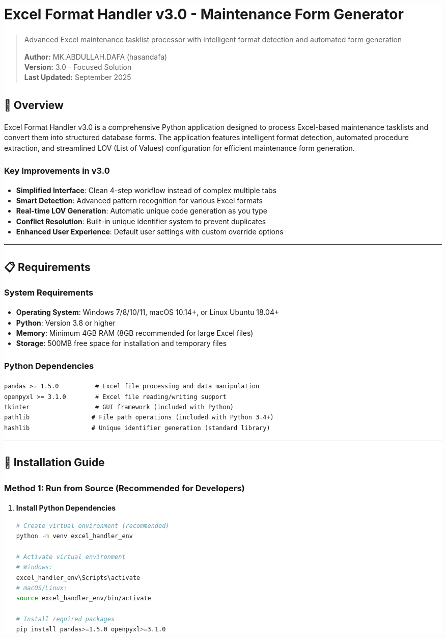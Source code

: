 # Excel Format Handler v3.0 - Maintenance Form Generator

> Advanced Excel maintenance tasklist processor with intelligent format detection and automated form generation
> 
> **Author:** MK.ABDULLAH.DAFA (hasandafa)  
> **Version:** 3.0 - Focused Solution  
> **Last Updated:** September 2025

## 🚀 Overview

Excel Format Handler v3.0 is a comprehensive Python application designed to process Excel-based maintenance tasklists and convert them into structured database forms. The application features intelligent format detection, automated procedure extraction, and streamlined LOV (List of Values) configuration for efficient maintenance form generation.

### Key Improvements in v3.0
- **Simplified Interface**: Clean 4-step workflow instead of complex multiple tabs
- **Smart Detection**: Advanced pattern recognition for various Excel formats
- **Real-time LOV Generation**: Automatic unique code generation as you type
- **Conflict Resolution**: Built-in unique identifier system to prevent duplicates
- **Enhanced User Experience**: Default user settings with custom override options

---

## 📋 Requirements

### System Requirements
- **Operating System**: Windows 7/8/10/11, macOS 10.14+, or Linux Ubuntu 18.04+
- **Python**: Version 3.8 or higher
- **Memory**: Minimum 4GB RAM (8GB recommended for large Excel files)
- **Storage**: 500MB free space for installation and temporary files

### Python Dependencies
```
pandas >= 1.5.0          # Excel file processing and data manipulation
openpyxl >= 3.1.0        # Excel file reading/writing support
tkinter                  # GUI framework (included with Python)
pathlib                 # File path operations (included with Python 3.4+)
hashlib                 # Unique identifier generation (standard library)
```

---

## 🔧 Installation Guide

### Method 1: Run from Source (Recommended for Developers)

1. **Install Python Dependencies**
   ```bash
   # Create virtual environment (recommended)
   python -m venv excel_handler_env
   
   # Activate virtual environment
   # Windows:
   excel_handler_env\Scripts\activate
   # macOS/Linux:
   source excel_handler_env/bin/activate
   
   # Install required packages
   pip install pandas>=1.5.0 openpyxl>=3.1.0
   ```